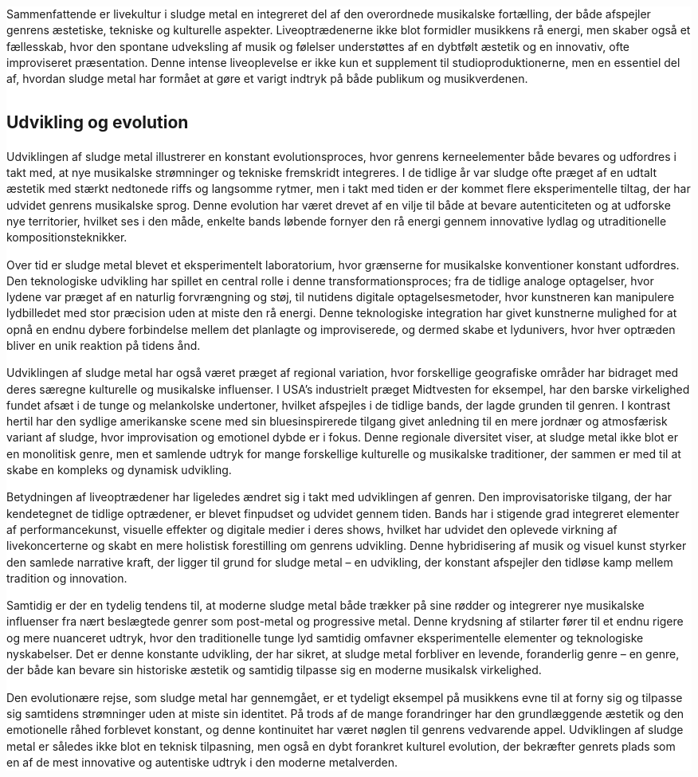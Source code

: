 Sammenfattende er livekultur i sludge metal en integreret del af den overordnede musikalske fortælling, der både afspejler genrens æstetiske, tekniske og kulturelle aspekter. Liveoptrædenerne ikke blot formidler musikkens rå energi, men skaber også et fællesskab, hvor den spontane udveksling af musik og følelser understøttes af en dybtfølt æstetik og en innovativ, ofte improviseret præsentation. Denne intense liveoplevelse er ikke kun et supplement til studioproduktionerne, men en essentiel del af, hvordan sludge metal har formået at gøre et varigt indtryk på både publikum og musikverdenen.


## Udvikling og evolution

Udviklingen af sludge metal illustrerer en konstant evolutionsproces, hvor genrens kerneelementer både bevares og udfordres i takt med, at nye musikalske strømninger og tekniske fremskridt integreres. I de tidlige år var sludge ofte præget af en udtalt æstetik med stærkt nedtonede riffs og langsomme rytmer, men i takt med tiden er der kommet flere eksperimentelle tiltag, der har udvidet genrens musikalske sprog. Denne evolution har været drevet af en vilje til både at bevare autenticiteten og at udforske nye territorier, hvilket ses i den måde, enkelte bands løbende fornyer den rå energi gennem innovative lydlag og utraditionelle kompositionsteknikker.  

Over tid er sludge metal blevet et eksperimentelt laboratorium, hvor grænserne for musikalske konventioner konstant udfordres. Den teknologiske udvikling har spillet en central rolle i denne transformationsproces; fra de tidlige analoge optagelser, hvor lydene var præget af en naturlig forvrængning og støj, til nutidens digitale optagelsesmetoder, hvor kunstneren kan manipulere lydbilledet med stor præcision uden at miste den rå energi. Denne teknologiske integration har givet kunstnerne mulighed for at opnå en endnu dybere forbindelse mellem det planlagte og improviserede, og dermed skabe et lydunivers, hvor hver optræden bliver en unik reaktion på tidens ånd.  

Udviklingen af sludge metal har også været præget af regional variation, hvor forskellige geografiske områder har bidraget med deres særegne kulturelle og musikalske influenser. I USA’s industrielt præget Midtvesten for eksempel, har den barske virkelighed fundet afsæt i de tunge og melankolske undertoner, hvilket afspejles i de tidlige bands, der lagde grunden til genren. I kontrast hertil har den sydlige amerikanske scene med sin bluesinspirerede tilgang givet anledning til en mere jordnær og atmosfærisk variant af sludge, hvor improvisation og emotionel dybde er i fokus. Denne regionale diversitet viser, at sludge metal ikke blot er en monolitisk genre, men et samlende udtryk for mange forskellige kulturelle og musikalske traditioner, der sammen er med til at skabe en kompleks og dynamisk udvikling.  

Betydningen af liveoptrædener har ligeledes ændret sig i takt med udviklingen af genren. Den improvisatoriske tilgang, der har kendetegnet de tidlige optrædener, er blevet finpudset og udvidet gennem tiden. Bands har i stigende grad integreret elementer af performancekunst, visuelle effekter og digitale medier i deres shows, hvilket har udvidet den oplevede virkning af livekoncerterne og skabt en mere holistisk forestilling om genrens udvikling. Denne hybridisering af musik og visuel kunst styrker den samlede narrative kraft, der ligger til grund for sludge metal – en udvikling, der konstant afspejler den tidløse kamp mellem tradition og innovation.  

Samtidig er der en tydelig tendens til, at moderne sludge metal både trækker på sine rødder og integrerer nye musikalske influenser fra nært beslægtede genrer som post-metal og progressive metal. Denne krydsning af stilarter fører til et endnu rigere og mere nuanceret udtryk, hvor den traditionelle tunge lyd samtidig omfavner eksperimentelle elementer og teknologiske nyskabelser. Det er denne konstante udvikling, der har sikret, at sludge metal forbliver en levende, foranderlig genre – en genre, der både kan bevare sin historiske æstetik og samtidig tilpasse sig en moderne musikalsk virkelighed.  

Den evolutionære rejse, som sludge metal har gennemgået, er et tydeligt eksempel på musikkens evne til at forny sig og tilpasse sig samtidens strømninger uden at miste sin identitet. På trods af de mange forandringer har den grundlæggende æstetik og den emotionelle råhed forblevet konstant, og denne kontinuitet har været nøglen til genrens vedvarende appel. Udviklingen af sludge metal er således ikke blot en teknisk tilpasning, men også en dybt forankret kulturel evolution, der bekræfter genrets plads som en af de mest innovative og autentiske udtryk i den moderne metalverden.
